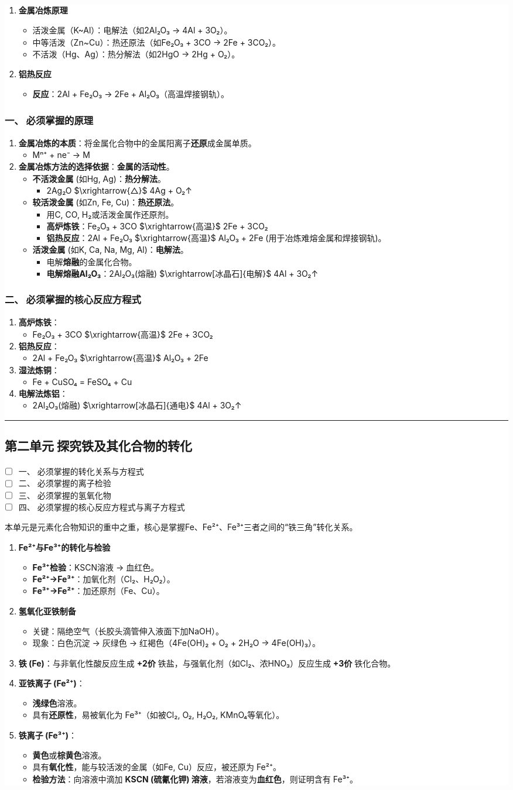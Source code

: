 1. **金属冶炼原理**
   - 活泼金属（K~Al）：电解法（如2Al₂O₃ → 4Al + 3O₂）。
   - 中等活泼（Zn~Cu）：热还原法（如Fe₂O₃ + 3CO → 2Fe + 3CO₂）。
   - 不活泼（Hg、Ag）：热分解法（如2HgO → 2Hg + O₂）。

2. **铝热反应**
   - **反应**：2Al + Fe₂O₃ → 2Fe + Al₂O₃（高温焊接钢轨）。

### 一、 必须掌握的原理
1.  **金属冶炼的本质**：将金属化合物中的金属阳离子**还原**成金属单质。
    *   Mⁿ⁺ + ne⁻ → M
2.  **金属冶炼方法的选择依据**：**金属的活动性**。
    *   **不活泼金属** (如Hg, Ag)：**热分解法**。
        *   2Ag₂O $\xrightarrow{△}$ 4Ag + O₂↑
    *   **较活泼金属** (如Zn, Fe, Cu)：**热还原法**。
        *   用C, CO, H₂或活泼金属作还原剂。
        *   **高炉炼铁**：Fe₂O₃ + 3CO $\xrightarrow{高温}$ 2Fe + 3CO₂
        *   **铝热反应**：2Al + Fe₂O₃ $\xrightarrow{高温}$ Al₂O₃ + 2Fe (用于冶炼难熔金属和焊接钢轨)。
    *   **活泼金属** (如K, Ca, Na, Mg, Al)：**电解法**。
        *   电解**熔融**的金属化合物。
        *   **电解熔融Al₂O₃**：2Al₂O₃(熔融) $\xrightarrow[冰晶石]{电解}$ 4Al + 3O₂↑
### 二、 必须掌握的核心反应方程式

1.  **高炉炼铁**：
    *   Fe₂O₃ + 3CO $\xrightarrow{高温}$ 2Fe + 3CO₂
2.  **铝热反应**：
    *   2Al + Fe₂O₃ $\xrightarrow{高温}$ Al₂O₃ + 2Fe
3.  **湿法炼铜**：
    *   Fe + CuSO₄ = FeSO₄ + Cu
4.  **电解法炼铝**：
    *   2Al₂O₃(熔融) $\xrightarrow[冰晶石]{通电}$ 4Al + 3O₂↑

---
## 第二单元 探究铁及其化合物的转化
 - [ ] 一、 必须掌握的转化关系与方程式
 - [ ] 二、 必须掌握的离子检验
 - [ ] 三、 必须掌握的氢氧化物
 - [ ] 四、 必须掌握的核心反应方程式与离子方程式

本单元是元素化合物知识的重中之重，核心是掌握Fe、Fe²⁺、Fe³⁺三者之间的“铁三角”转化关系。

1. **Fe²⁺与Fe³⁺的转化与检验**
   - **Fe³⁺检验**：KSCN溶液 → 血红色。
   - **Fe²⁺→Fe³⁺**：加氧化剂（Cl₂、H₂O₂）。
   - **Fe³⁺→Fe²⁺**：加还原剂（Fe、Cu）。

2. **氢氧化亚铁制备**
   - 关键：隔绝空气（长胶头滴管伸入液面下加NaOH）。
   - 现象：白色沉淀 → 灰绿色 → 红褐色（4Fe(OH)₂ + O₂ + 2H₂O → 4Fe(OH)₃）。


1.  **铁 (Fe)**：与非氧化性酸反应生成 **+2价** 铁盐，与强氧化剂（如Cl₂、浓HNO₃）反应生成 **+3价** 铁化合物。
2.  **亚铁离子 (Fe²⁺)**：
    *   **浅绿色**溶液。
    *   具有**还原性**，易被氧化为 Fe³⁺（如被Cl₂, O₂, H₂O₂, KMnO₄等氧化）。
3.  **铁离子 (Fe³⁺)**：
    *   **黄色**或**棕黄色**溶液。
    *   具有**氧化性**，能与较活泼的金属（如Fe, Cu）反应，被还原为 Fe²⁺。
    *   **检验方法**：向溶液中滴加 **KSCN (硫氰化钾) 溶液**，若溶液变为**血红色**，则证明含有 Fe³⁺。
